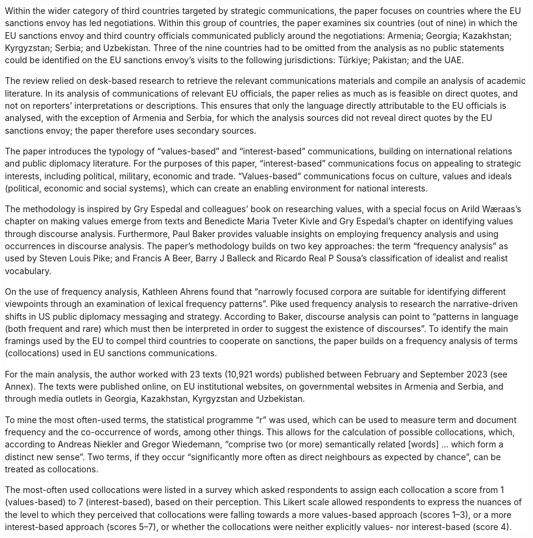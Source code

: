 Within the wider category of third countries targeted by strategic communications, the paper focuses on countries where the EU sanctions envoy has led negotiations. Within this group of countries, the paper examines six countries (out of nine) in which the EU sanctions envoy and third country officials communicated publicly around the negotiations: Armenia; Georgia; Kazakhstan; Kyrgyzstan; Serbia; and Uzbekistan. Three of the nine countries had to be omitted from the analysis as no public statements could be identified on the EU sanctions envoy’s visits to the following jurisdictions: Türkiye; Pakistan; and the UAE.

The review relied on desk-based research to retrieve the relevant communications materials and compile an analysis of academic literature. In its analysis of communications of relevant EU officials, the paper relies as much as is feasible on direct quotes, and not on reporters’ interpretations or descriptions. This ensures that only the language directly attributable to the EU officials is analysed, with the exception of Armenia and Serbia, for which the analysis sources did not reveal direct quotes by the EU sanctions envoy; the paper therefore uses secondary sources.

The paper introduces the typology of “values-based” and “interest-based” communications, building on international relations and public diplomacy literature. For the purposes of this paper, “interest-based” communications focus on appealing to strategic interests, including political, military, economic and trade. “Values-based” communications focus on culture, values and ideals (political, economic and social systems), which can create an enabling environment for national interests.

The methodology is inspired by Gry Espedal and colleagues’ book on researching values, with a special focus on Arild Wæraas’s chapter on making values emerge from texts and Benedicte Maria Tveter Kivle and Gry Espedal’s chapter on identifying values through discourse analysis. Furthermore, Paul Baker provides valuable insights on employing frequency analysis and using occurrences in discourse analysis. The paper’s methodology builds on two key approaches: the term “frequency analysis” as used by Steven Louis Pike; and Francis A Beer, Barry J Balleck and Ricardo Real P Sousa’s classification of idealist and realist vocabulary.

On the use of frequency analysis, Kathleen Ahrens found that “narrowly focused corpora are suitable for identifying different viewpoints through an examination of lexical frequency patterns”. Pike used frequency analysis to research the narrative-driven shifts in US public diplomacy messaging and strategy. According to Baker, discourse analysis can point to “patterns in language (both frequent and rare) which must then be interpreted in order to suggest the existence of discourses”. To identify the main framings used by the EU to compel third countries to cooperate on sanctions, the paper builds on a frequency analysis of terms (collocations) used in EU sanctions communications.

For the main analysis, the author worked with 23 texts (10,921 words) published between February and September 2023 (see Annex). The texts were published online, on EU institutional websites, on governmental websites in Armenia and Serbia, and through media outlets in Georgia, Kazakhstan, Kyrgyzstan and Uzbekistan.

To mine the most often-used terms, the statistical programme “r” was used, which can be used to measure term and document frequency and the co-occurrence of words, among other things. This allows for the calculation of possible collocations, which, according to Andreas Niekler and Gregor Wiedemann, “comprise two (or more) semantically related [words] … which form a distinct new sense”. Two terms, if they occur “significantly more often as direct neighbours as expected by chance”, can be treated as collocations.

The most-often used collocations were listed in a survey which asked respondents to assign each collocation a score from 1 (values-based) to 7 (interest-based), based on their perception. This Likert scale allowed respondents to express the nuances of the level to which they perceived that collocations were falling towards a more values-based approach (scores 1–3), or a more interest-based approach (scores 5–7), or whether the collocations were neither explicitly values- nor interest-based (score 4).
